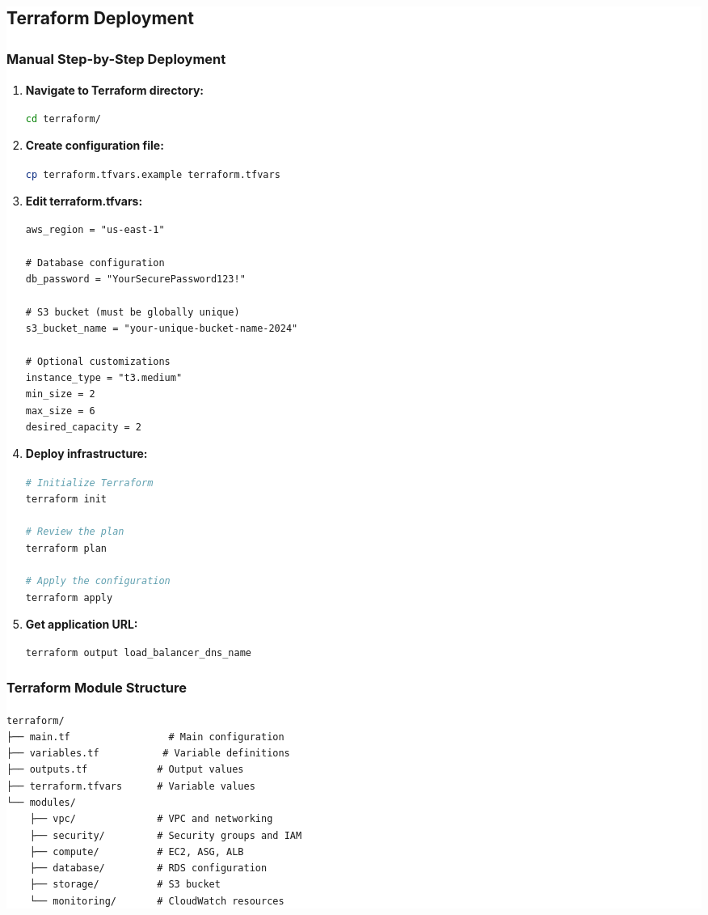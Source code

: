 ## Terraform Deployment

### Manual Step-by-Step Deployment

1. **Navigate to Terraform directory:**
   ```bash
   cd terraform/
   ```

2. **Create configuration file:**
   ```bash
   cp terraform.tfvars.example terraform.tfvars
   ```

3. **Edit terraform.tfvars:**
   ```hcl
   aws_region = "us-east-1"
   
   # Database configuration
   db_password = "YourSecurePassword123!"
   
   # S3 bucket (must be globally unique)
   s3_bucket_name = "your-unique-bucket-name-2024"
   
   # Optional customizations
   instance_type = "t3.medium"
   min_size = 2
   max_size = 6
   desired_capacity = 2
   ```

4. **Deploy infrastructure:**
   ```bash
   # Initialize Terraform
   terraform init
   
   # Review the plan
   terraform plan
   
   # Apply the configuration
   terraform apply
   ```

5. **Get application URL:**
   ```bash
   terraform output load_balancer_dns_name
   ```

### Terraform Module Structure

```
terraform/
├── main.tf                 # Main configuration
├── variables.tf           # Variable definitions
├── outputs.tf            # Output values
├── terraform.tfvars      # Variable values
└── modules/
    ├── vpc/              # VPC and networking
    ├── security/         # Security groups and IAM
    ├── compute/          # EC2, ASG, ALB
    ├── database/         # RDS configuration
    ├── storage/          # S3 bucket
    └── monitoring/       # CloudWatch resources
```
